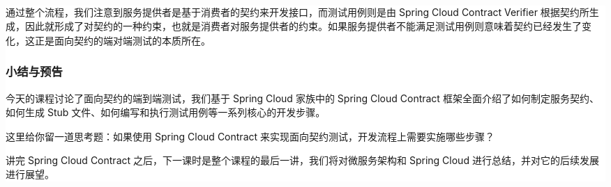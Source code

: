 通过整个流程，我们注意到服务提供者是基于消费者的契约来开发接口，而测试用例则是由 Spring Cloud Contract Verifier 根据契约所生成，因此就形成了对契约的一种约束，也就是消费者对服务提供者的约束。如果服务提供者不能满足测试用例则意味着契约已经发生了变化，这正是面向契约的端对端测试的本质所在。

### 小结与预告

今天的课程讨论了面向契约的端到端测试，我们基于 Spring Cloud 家族中的 Spring Cloud Contract 框架全面介绍了如何制定服务契约、如何生成 Stub 文件、如何编写和执行测试用例等一系列核心的开发步骤。

这里给你留一道思考题：如果使用 Spring Cloud Contract 来实现面向契约测试，开发流程上需要实施哪些步骤？

讲完 Spring Cloud Contract 之后，下一课时是整个课程的最后一讲，我们将对微服务架构和 Spring Cloud 进行总结，并对它的后续发展进行展望。

